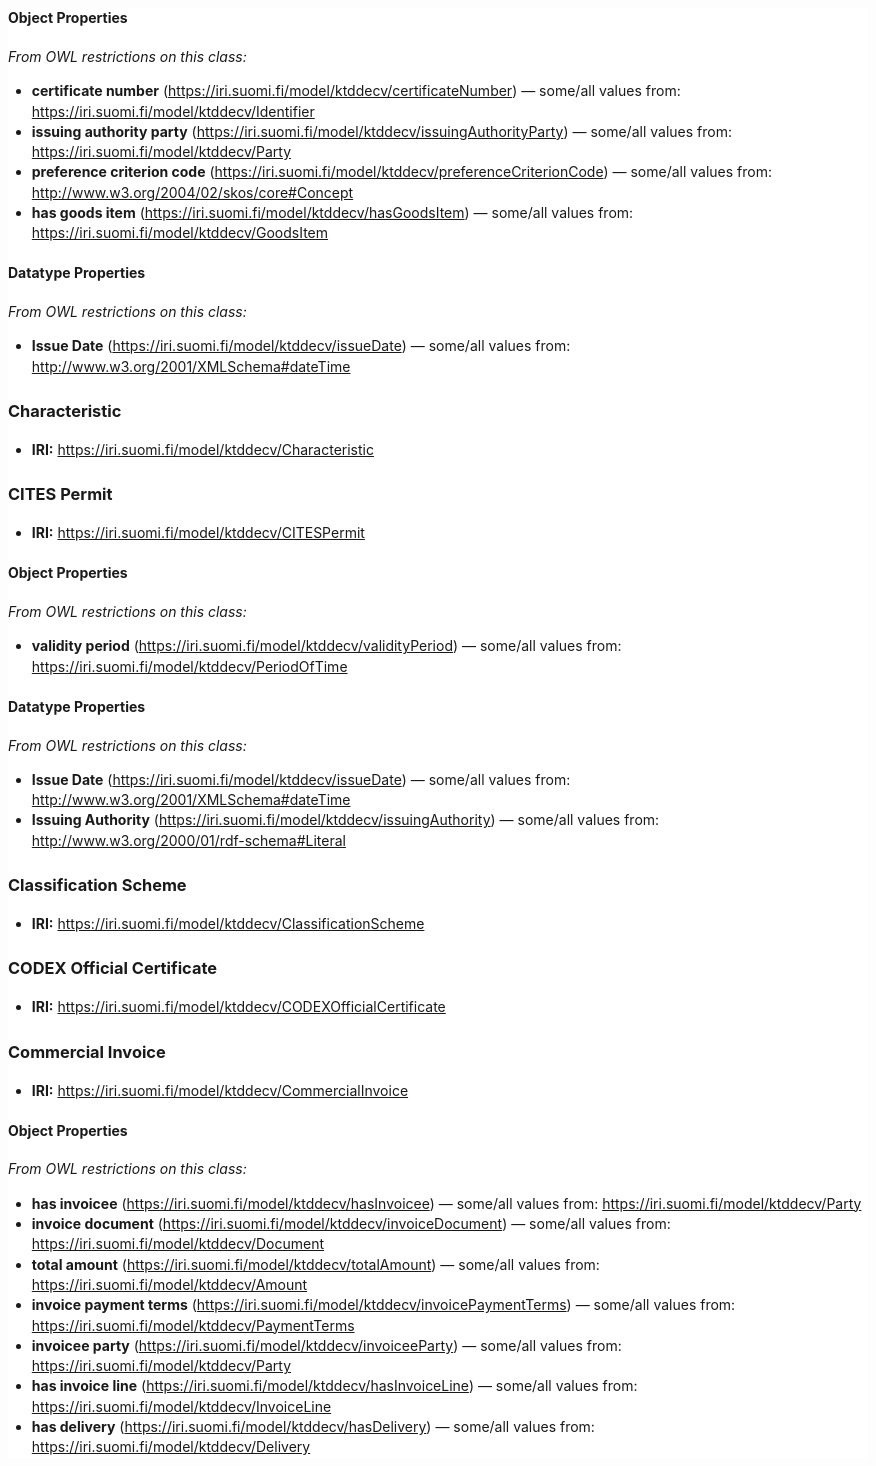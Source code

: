 #### Object Properties
_From OWL restrictions on this class:_
- **certificate number** (<https://iri.suomi.fi/model/ktddecv/certificateNumber>) — some/all values from: <https://iri.suomi.fi/model/ktddecv/Identifier>
- **issuing authority party** (<https://iri.suomi.fi/model/ktddecv/issuingAuthorityParty>) — some/all values from: <https://iri.suomi.fi/model/ktddecv/Party>
- **preference criterion code** (<https://iri.suomi.fi/model/ktddecv/preferenceCriterionCode>) — some/all values from: <http://www.w3.org/2004/02/skos/core#Concept>
- **has goods item** (<https://iri.suomi.fi/model/ktddecv/hasGoodsItem>) — some/all values from: <https://iri.suomi.fi/model/ktddecv/GoodsItem>

#### Datatype Properties
_From OWL restrictions on this class:_
- **Issue Date** (<https://iri.suomi.fi/model/ktddecv/issueDate>) — some/all values from: <http://www.w3.org/2001/XMLSchema#dateTime>

### Characteristic
- **IRI:** <https://iri.suomi.fi/model/ktddecv/Characteristic>

### CITES Permit
- **IRI:** <https://iri.suomi.fi/model/ktddecv/CITESPermit>

#### Object Properties
_From OWL restrictions on this class:_
- **validity period** (<https://iri.suomi.fi/model/ktddecv/validityPeriod>) — some/all values from: <https://iri.suomi.fi/model/ktddecv/PeriodOfTime>

#### Datatype Properties
_From OWL restrictions on this class:_
- **Issue Date** (<https://iri.suomi.fi/model/ktddecv/issueDate>) — some/all values from: <http://www.w3.org/2001/XMLSchema#dateTime>
- **Issuing Authority** (<https://iri.suomi.fi/model/ktddecv/issuingAuthority>) — some/all values from: <http://www.w3.org/2000/01/rdf-schema#Literal>

### Classification Scheme
- **IRI:** <https://iri.suomi.fi/model/ktddecv/ClassificationScheme>

### CODEX Official Certificate
- **IRI:** <https://iri.suomi.fi/model/ktddecv/CODEXOfficialCertificate>

### Commercial Invoice
- **IRI:** <https://iri.suomi.fi/model/ktddecv/CommercialInvoice>

#### Object Properties
_From OWL restrictions on this class:_
- **has invoicee** (<https://iri.suomi.fi/model/ktddecv/hasInvoicee>) — some/all values from: <https://iri.suomi.fi/model/ktddecv/Party>
- **invoice document** (<https://iri.suomi.fi/model/ktddecv/invoiceDocument>) — some/all values from: <https://iri.suomi.fi/model/ktddecv/Document>
- **total amount** (<https://iri.suomi.fi/model/ktddecv/totalAmount>) — some/all values from: <https://iri.suomi.fi/model/ktddecv/Amount>
- **invoice payment terms** (<https://iri.suomi.fi/model/ktddecv/invoicePaymentTerms>) — some/all values from: <https://iri.suomi.fi/model/ktddecv/PaymentTerms>
- **invoicee party** (<https://iri.suomi.fi/model/ktddecv/invoiceeParty>) — some/all values from: <https://iri.suomi.fi/model/ktddecv/Party>
- **has invoice line** (<https://iri.suomi.fi/model/ktddecv/hasInvoiceLine>) — some/all values from: <https://iri.suomi.fi/model/ktddecv/InvoiceLine>
- **has delivery** (<https://iri.suomi.fi/model/ktddecv/hasDelivery>) — some/all values from: <https://iri.suomi.fi/model/ktddecv/Delivery>
